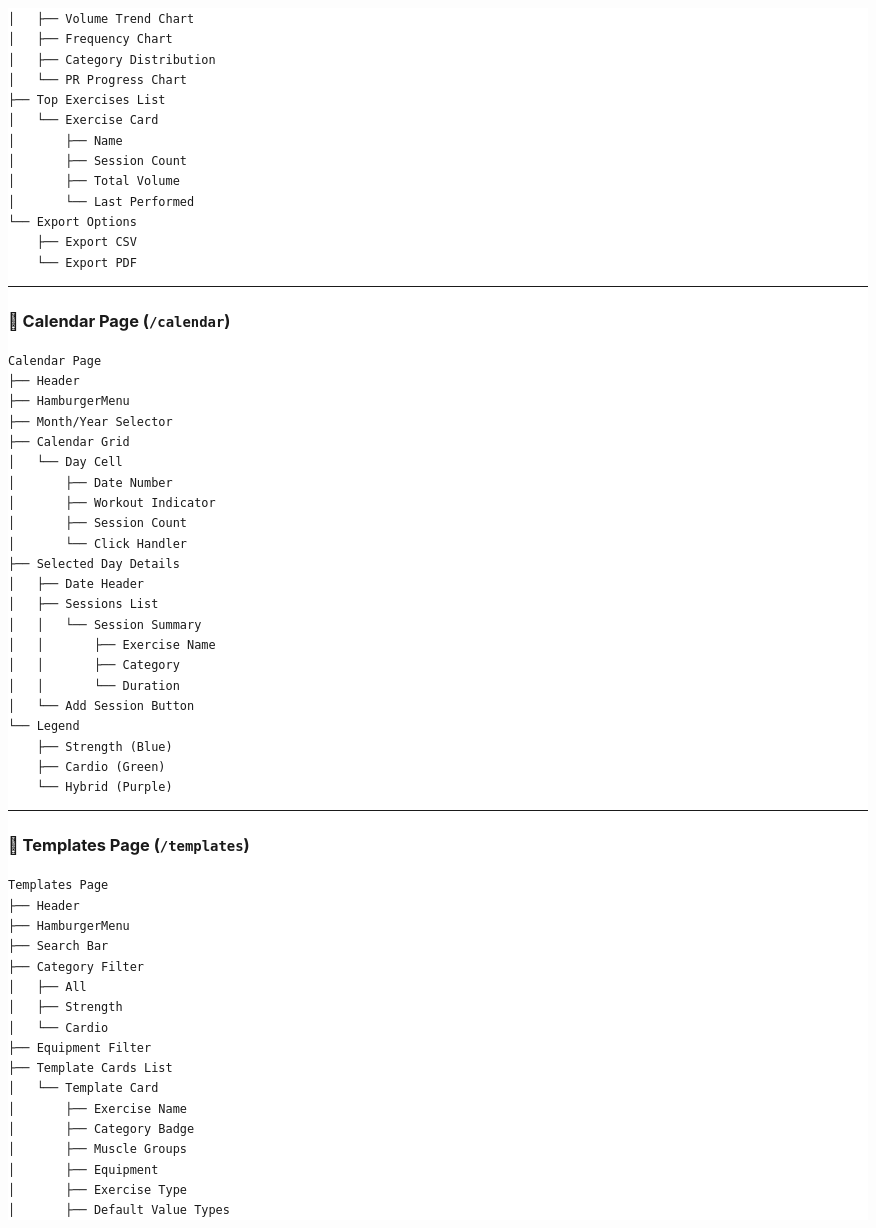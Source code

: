 ```
│   ├── Volume Trend Chart
│   ├── Frequency Chart
│   ├── Category Distribution
│   └── PR Progress Chart
├── Top Exercises List
│   └── Exercise Card
│       ├── Name
│       ├── Session Count
│       ├── Total Volume
│       └── Last Performed
└── Export Options
    ├── Export CSV
    └── Export PDF
```

---

### **📅 Calendar Page (`/calendar`)**
```
Calendar Page
├── Header
├── HamburgerMenu
├── Month/Year Selector
├── Calendar Grid
│   └── Day Cell
│       ├── Date Number
│       ├── Workout Indicator
│       ├── Session Count
│       └── Click Handler
├── Selected Day Details
│   ├── Date Header
│   ├── Sessions List
│   │   └── Session Summary
│   │       ├── Exercise Name
│   │       ├── Category
│   │       └── Duration
│   └── Add Session Button
└── Legend
    ├── Strength (Blue)
    ├── Cardio (Green)
    └── Hybrid (Purple)
```

---

### **📝 Templates Page (`/templates`)**
```
Templates Page
├── Header
├── HamburgerMenu
├── Search Bar
├── Category Filter
│   ├── All
│   ├── Strength
│   └── Cardio
├── Equipment Filter
├── Template Cards List
│   └── Template Card
│       ├── Exercise Name
│       ├── Category Badge
│       ├── Muscle Groups
│       ├── Equipment
│       ├── Exercise Type
│       ├── Default Value Types
```